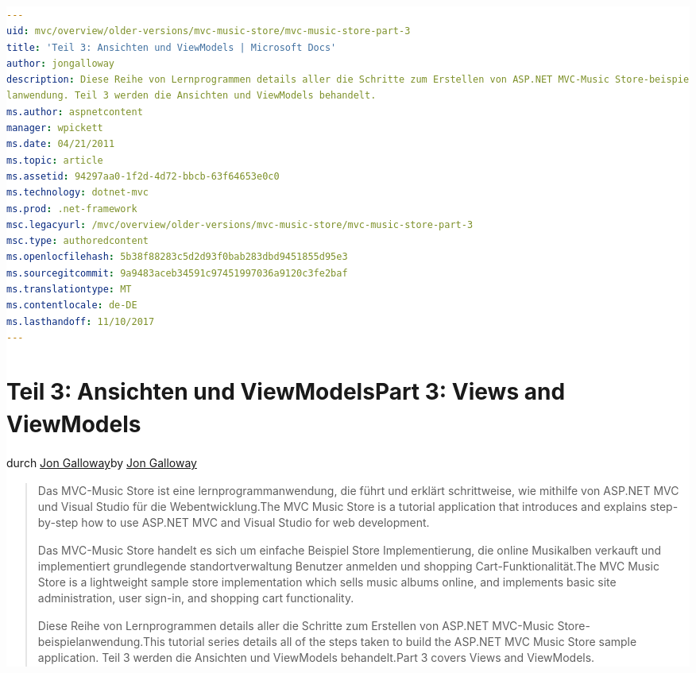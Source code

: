 ```yaml
---
uid: mvc/overview/older-versions/mvc-music-store/mvc-music-store-part-3
title: 'Teil 3: Ansichten und ViewModels | Microsoft Docs'
author: jongalloway
description: Diese Reihe von Lernprogrammen details aller die Schritte zum Erstellen von ASP.NET MVC-Music Store-beispielanwendung. Teil 3 werden die Ansichten und ViewModels behandelt.
ms.author: aspnetcontent
manager: wpickett
ms.date: 04/21/2011
ms.topic: article
ms.assetid: 94297aa0-1f2d-4d72-bbcb-63f64653e0c0
ms.technology: dotnet-mvc
ms.prod: .net-framework
msc.legacyurl: /mvc/overview/older-versions/mvc-music-store/mvc-music-store-part-3
msc.type: authoredcontent
ms.openlocfilehash: 5b38f88283c5d2d93f0bab283dbd9451855d95e3
ms.sourcegitcommit: 9a9483aceb34591c97451997036a9120c3fe2baf
ms.translationtype: MT
ms.contentlocale: de-DE
ms.lasthandoff: 11/10/2017
---
```

<a name="part-3-views-and-viewmodels"></a><span data-ttu-id="1056c-104">Teil 3: Ansichten und ViewModels</span><span class="sxs-lookup"><span data-stu-id="1056c-104">Part 3: Views and ViewModels</span></span>
====================
<span data-ttu-id="1056c-105">durch [Jon Galloway](https://github.com/jongalloway)</span><span class="sxs-lookup"><span data-stu-id="1056c-105">by [Jon Galloway](https://github.com/jongalloway)</span></span>

> <span data-ttu-id="1056c-106">Das MVC-Music Store ist eine lernprogrammanwendung, die führt und erklärt schrittweise, wie mithilfe von ASP.NET MVC und Visual Studio für die Webentwicklung.</span><span class="sxs-lookup"><span data-stu-id="1056c-106">The MVC Music Store is a tutorial application that introduces and explains step-by-step how to use ASP.NET MVC and Visual Studio for web development.</span></span>  
>   
> <span data-ttu-id="1056c-107">Das MVC-Music Store handelt es sich um einfache Beispiel Store Implementierung, die online Musikalben verkauft und implementiert grundlegende standortverwaltung Benutzer anmelden und shopping Cart-Funktionalität.</span><span class="sxs-lookup"><span data-stu-id="1056c-107">The MVC Music Store is a lightweight sample store implementation which sells music albums online, and implements basic site administration, user sign-in, and shopping cart functionality.</span></span>  
>   
> <span data-ttu-id="1056c-108">Diese Reihe von Lernprogrammen details aller die Schritte zum Erstellen von ASP.NET MVC-Music Store-beispielanwendung.</span><span class="sxs-lookup"><span data-stu-id="1056c-108">This tutorial series details all of the steps taken to build the ASP.NET MVC Music Store sample application.</span></span> <span data-ttu-id="1056c-109">Teil 3 werden die Ansichten und ViewModels behandelt.</span><span class="sxs-lookup"><span data-stu-id="1056c-109">Part 3 covers Views and ViewModels.</span></span>

